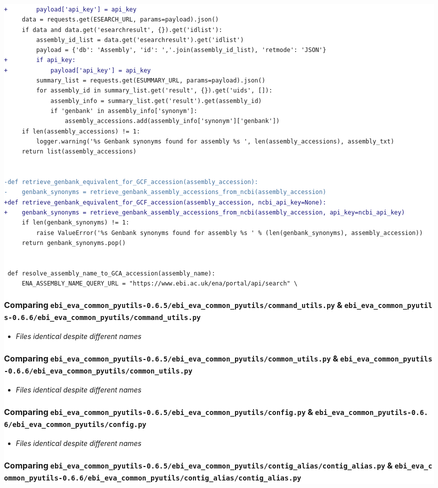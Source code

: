 ```diff
+        payload['api_key'] = api_key
     data = requests.get(ESEARCH_URL, params=payload).json()
     if data and data.get('esearchresult', {}).get('idlist'):
         assembly_id_list = data.get('esearchresult').get('idlist')
         payload = {'db': 'Assembly', 'id': ','.join(assembly_id_list), 'retmode': 'JSON'}
+        if api_key:
+            payload['api_key'] = api_key
         summary_list = requests.get(ESUMMARY_URL, params=payload).json()
         for assembly_id in summary_list.get('result', {}).get('uids', []):
             assembly_info = summary_list.get('result').get(assembly_id)
             if 'genbank' in assembly_info['synonym']:
                 assembly_accessions.add(assembly_info['synonym']['genbank'])
     if len(assembly_accessions) != 1:
         logger.warning('%s Genbank synonyms found for assembly %s ', len(assembly_accessions), assembly_txt)
     return list(assembly_accessions)
 
 
-def retrieve_genbank_equivalent_for_GCF_accession(assembly_accession):
-    genbank_synonyms = retrieve_genbank_assembly_accessions_from_ncbi(assembly_accession)
+def retrieve_genbank_equivalent_for_GCF_accession(assembly_accession, ncbi_api_key=None):
+    genbank_synonyms = retrieve_genbank_assembly_accessions_from_ncbi(assembly_accession, api_key=ncbi_api_key)
     if len(genbank_synonyms) != 1:
         raise ValueError('%s Genbank synonyms found for assembly %s ' % (len(genbank_synonyms), assembly_accession))
     return genbank_synonyms.pop()
 
 
 def resolve_assembly_name_to_GCA_accession(assembly_name):
     ENA_ASSEMBLY_NAME_QUERY_URL = "https://www.ebi.ac.uk/ena/portal/api/search" \
```

### Comparing `ebi_eva_common_pyutils-0.6.5/ebi_eva_common_pyutils/command_utils.py` & `ebi_eva_common_pyutils-0.6.6/ebi_eva_common_pyutils/command_utils.py`

 * *Files identical despite different names*

### Comparing `ebi_eva_common_pyutils-0.6.5/ebi_eva_common_pyutils/common_utils.py` & `ebi_eva_common_pyutils-0.6.6/ebi_eva_common_pyutils/common_utils.py`

 * *Files identical despite different names*

### Comparing `ebi_eva_common_pyutils-0.6.5/ebi_eva_common_pyutils/config.py` & `ebi_eva_common_pyutils-0.6.6/ebi_eva_common_pyutils/config.py`

 * *Files identical despite different names*

### Comparing `ebi_eva_common_pyutils-0.6.5/ebi_eva_common_pyutils/contig_alias/contig_alias.py` & `ebi_eva_common_pyutils-0.6.6/ebi_eva_common_pyutils/contig_alias/contig_alias.py`
